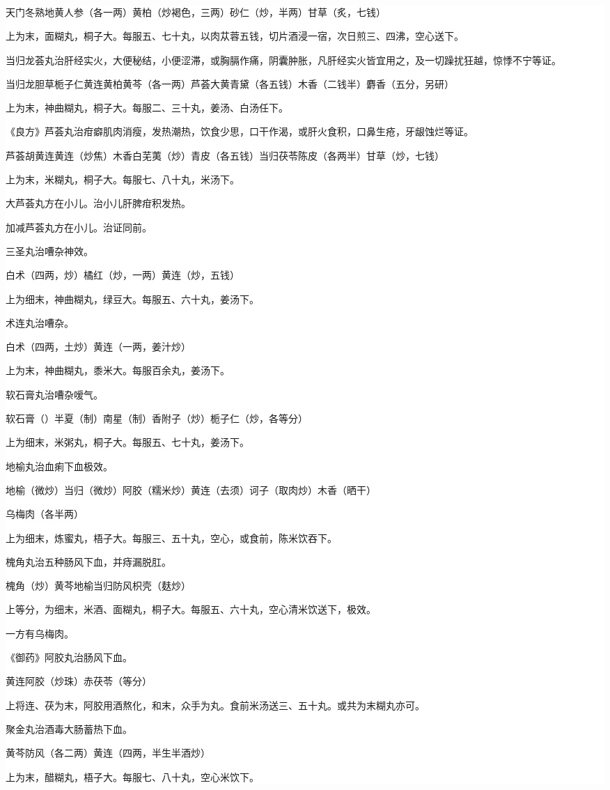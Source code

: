 天门冬熟地黄人参（各一两）黄柏（炒褐色，三两）砂仁（炒，半两）甘草（炙，七钱）

上为末，面糊丸，桐子大。每服五、七十丸，以肉苁蓉五钱，切片酒浸一宿，次日煎三、四沸，空心送下。

当归龙荟丸治肝经实火，大便秘结，小便涩滞，或胸膈作痛，阴囊肿胀，凡肝经实火皆宜用之，及一切躁扰狂越，惊悸不宁等证。

当归龙胆草栀子仁黄连黄柏黄芩（各一两）芦荟大黄青黛（各五钱）木香（二钱半）麝香（五分，另研）

上为末，神曲糊丸，桐子大。每服二、三十丸，姜汤、白汤任下。

《良方》芦荟丸治疳癖肌肉消瘦，发热潮热，饮食少思，口干作渴，或肝火食积，口鼻生疮，牙龈蚀烂等证。

芦荟胡黄连黄连（炒焦）木香白芜荑（炒）青皮（各五钱）当归茯苓陈皮（各两半）甘草（炒，七钱）

上为末，米糊丸，桐子大。每服七、八十丸，米汤下。

大芦荟丸方在小儿。治小儿肝脾疳积发热。

加减芦荟丸方在小儿。治证同前。

三圣丸治嘈杂神效。

白术（四两，炒）橘红（炒，一两）黄连（炒，五钱）

上为细末，神曲糊丸，绿豆大。每服五、六十丸，姜汤下。

术连丸治嘈杂。

白术（四两，土炒）黄连（一两，姜汁炒）

上为末，神曲糊丸，黍米大。每服百余丸，姜汤下。

软石膏丸治嘈杂嗳气。

软石膏（）半夏（制）南星（制）香附子（炒）栀子仁（炒，各等分）

上为细末，米粥丸，桐子大。每服五、七十丸，姜汤下。

地榆丸治血痢下血极效。

地榆（微炒）当归（微炒）阿胶（糯米炒）黄连（去须）诃子（取肉炒）木香（晒干）

乌梅肉（各半两）

上为细末，炼蜜丸，梧子大。每服三、五十丸，空心，或食前，陈米饮吞下。

槐角丸治五种肠风下血，并痔漏脱肛。

槐角（炒）黄芩地榆当归防风枳壳（麸炒）

上等分，为细末，米酒、面糊丸，桐子大。每服五、六十丸，空心清米饮送下，极效。

一方有乌梅肉。

《御药》阿胶丸治肠风下血。

黄连阿胶（炒珠）赤茯苓（等分）

上将连、茯为末，阿胶用酒熬化，和末，众手为丸。食前米汤送三、五十丸。或共为末糊丸亦可。

聚金丸治酒毒大肠蓄热下血。

黄芩防风（各二两）黄连（四两，半生半酒炒）

上为末，醋糊丸，梧子大。每服七、八十丸，空心米饮下。
